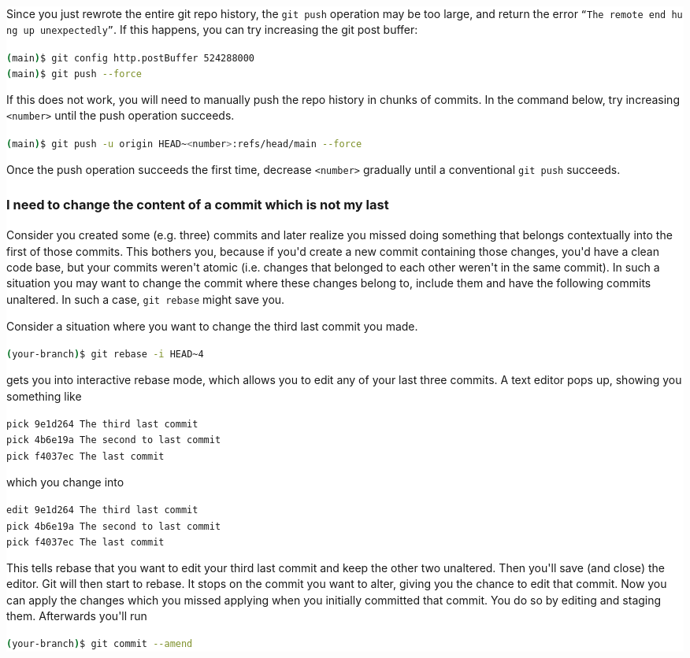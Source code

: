 Since you just rewrote the entire git repo history, the `git push` operation may be too large, and return the error `“The remote end hung up unexpectedly”`. If this happens, you can try increasing the git post buffer:
```sh
(main)$ git config http.postBuffer 524288000
(main)$ git push --force
```

If this does not work, you will need to manually push the repo history in chunks of commits. In the command below, try increasing `<number>` until the push operation succeeds.
```sh
(main)$ git push -u origin HEAD~<number>:refs/head/main --force
```
Once the push operation succeeds the first time, decrease `<number>` gradually until a conventional `git push` succeeds.

<a href="i-need-to-change-the-content-of-a-commit-which-is-not-my-last"></a>
### I need to change the content of a commit which is not my last

Consider you created some (e.g. three) commits and later realize you missed doing something that belongs contextually into the first of those commits. This bothers you, because if you'd create a new commit containing those changes, you'd have a clean code base, but your commits weren't atomic (i.e. changes that belonged to each other weren't in the same commit). In such a situation you may want to change the commit where these changes belong to, include them and have the following commits unaltered. In such a case, `git rebase` might save you.

Consider a situation where you want to change the third last commit you made.

```sh
(your-branch)$ git rebase -i HEAD~4
```

gets you into interactive rebase mode, which allows you to edit any of your last three commits. A text editor pops up, showing you something like

```sh
pick 9e1d264 The third last commit
pick 4b6e19a The second to last commit
pick f4037ec The last commit
```

which you change into

```sh
edit 9e1d264 The third last commit
pick 4b6e19a The second to last commit
pick f4037ec The last commit
```

This tells rebase that you want to edit your third last commit and keep the other two unaltered. Then you'll save (and close) the editor. Git will then start to rebase. It stops on the commit you want to alter, giving you the chance to edit that commit. Now you can apply the changes which you missed applying when you initially committed that commit. You do so by editing and staging them. Afterwards you'll run

```sh
(your-branch)$ git commit --amend
```
